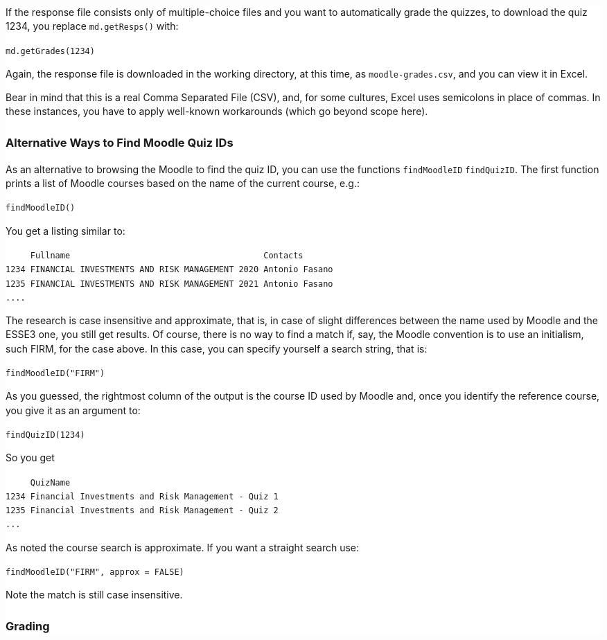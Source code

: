 
If the response file consists only of multiple-choice files and you want to automatically grade the quizzes, to download the quiz 1234, you replace `md.getResps()` with:

    md.getGrades(1234)

Again, the response file is  downloaded in the working directory, at this time,  as `moodle-grades.csv`, and you can view it in Excel. 

Bear in mind that this is a real Comma Separated File (CSV), and, for some cultures, Excel uses semicolons in place of commas. In these instances, you have to apply well-known workarounds (which go beyond scope here). 


### Alternative Ways to Find Moodle Quiz IDs 

As an alternative to browsing the Moodle to find the quiz ID, you can use the functions `findMoodleID` `findQuizID`. The first function prints a list of Moodle courses based on the name of the current course, e.g.:

    findMoodleID()

You get a listing similar to:


         Fullname                                       Contacts      
    1234 FINANCIAL INVESTMENTS AND RISK MANAGEMENT 2020 Antonio Fasano
    1235 FINANCIAL INVESTMENTS AND RISK MANAGEMENT 2021 Antonio Fasano
    ....

The research is case insensitive and approximate, that is, in case of slight differences between the name used by Moodle and the ESSE3 one, you still get results. Of course, there is no way to find a match if, say, the Moodle convention is to use an initialism, such FIRM, for the case above. In this case, you can specify yourself a search string, that is:

    findMoodleID("FIRM")
  

As you guessed, the rightmost column of the output is the course ID used by Moodle and, once you identify the reference course, you give it as an argument to: 

    findQuizID(1234)

So you get


         QuizName                                 
    1234 Financial Investments and Risk Management - Quiz 1
    1235 Financial Investments and Risk Management - Quiz 2
    ...


As noted the course search is approximate. If you want a straight search use:

    findMoodleID("FIRM", approx = FALSE)

Note the match is still case insensitive.



### Grading
